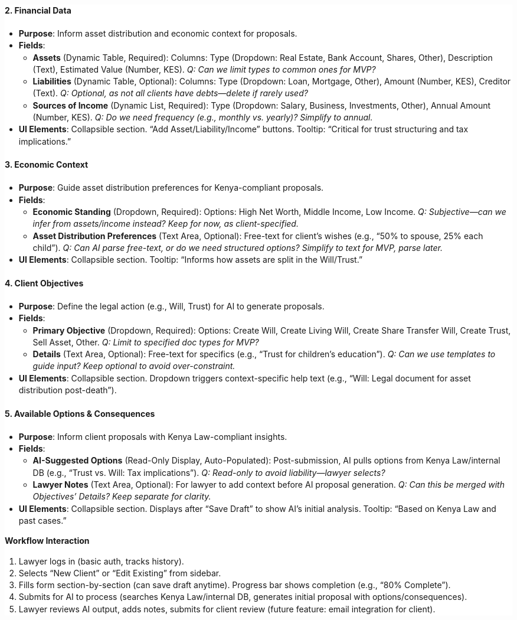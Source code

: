 #### 2. Financial Data
- **Purpose**: Inform asset distribution and economic context for proposals.
- **Fields**:
  - **Assets** (Dynamic Table, Required): Columns: Type (Dropdown: Real Estate, Bank Account, Shares, Other), Description (Text), Estimated Value (Number, KES). *Q: Can we limit types to common ones for MVP?*
  - **Liabilities** (Dynamic Table, Optional): Columns: Type (Dropdown: Loan, Mortgage, Other), Amount (Number, KES), Creditor (Text). *Q: Optional, as not all clients have debts—delete if rarely used?*
  - **Sources of Income** (Dynamic List, Required): Type (Dropdown: Salary, Business, Investments, Other), Annual Amount (Number, KES). *Q: Do we need frequency (e.g., monthly vs. yearly)? Simplify to annual.*
- **UI Elements**: Collapsible section. “Add Asset/Liability/Income” buttons. Tooltip: “Critical for trust structuring and tax implications.”

#### 3. Economic Context
- **Purpose**: Guide asset distribution preferences for Kenya-compliant proposals.
- **Fields**:
  - **Economic Standing** (Dropdown, Required): Options: High Net Worth, Middle Income, Low Income. *Q: Subjective—can we infer from assets/income instead? Keep for now, as client-specified.*
  - **Asset Distribution Preferences** (Text Area, Optional): Free-text for client’s wishes (e.g., “50% to spouse, 25% each child”). *Q: Can AI parse free-text, or do we need structured options? Simplify to text for MVP, parse later.*
- **UI Elements**: Collapsible section. Tooltip: “Informs how assets are split in the Will/Trust.”

#### 4. Client Objectives
- **Purpose**: Define the legal action (e.g., Will, Trust) for AI to generate proposals.
- **Fields**:
  - **Primary Objective** (Dropdown, Required): Options: Create Will, Create Living Will, Create Share Transfer Will, Create Trust, Sell Asset, Other. *Q: Limit to specified doc types for MVP?*
  - **Details** (Text Area, Optional): Free-text for specifics (e.g., “Trust for children’s education”). *Q: Can we use templates to guide input? Keep optional to avoid over-constraint.*
- **UI Elements**: Collapsible section. Dropdown triggers context-specific help text (e.g., “Will: Legal document for asset distribution post-death”).

#### 5. Available Options & Consequences
- **Purpose**: Inform client proposals with Kenya Law-compliant insights.
- **Fields**:
  - **AI-Suggested Options** (Read-Only Display, Auto-Populated): Post-submission, AI pulls options from Kenya Law/internal DB (e.g., “Trust vs. Will: Tax implications”). *Q: Read-only to avoid liability—lawyer selects?*
  - **Lawyer Notes** (Text Area, Optional): For lawyer to add context before AI proposal generation. *Q: Can this be merged with Objectives’ Details? Keep separate for clarity.*
- **UI Elements**: Collapsible section. Displays after “Save Draft” to show AI’s initial analysis. Tooltip: “Based on Kenya Law and past cases.”

**Workflow Interaction**
1. Lawyer logs in (basic auth, tracks history).
2. Selects “New Client” or “Edit Existing” from sidebar.
3. Fills form section-by-section (can save draft anytime). Progress bar shows completion (e.g., “80% Complete”).
4. Submits for AI to process (searches Kenya Law/internal DB, generates initial proposal with options/consequences).
5. Lawyer reviews AI output, adds notes, submits for client review (future feature: email integration for client).
